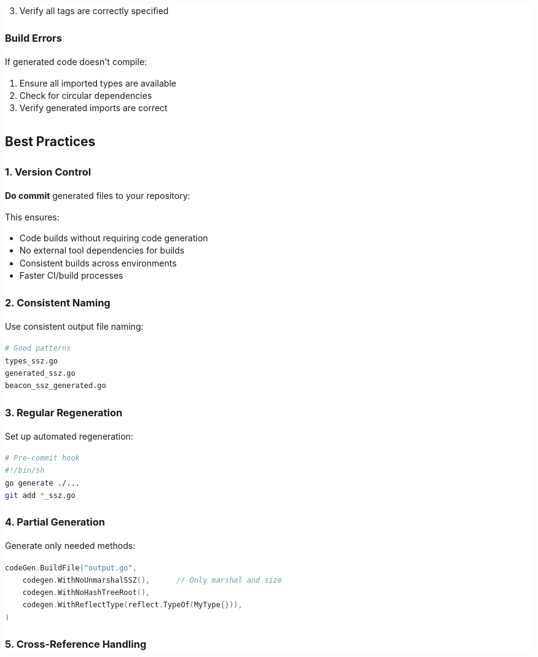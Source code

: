 3. Verify all tags are correctly specified

### Build Errors

If generated code doesn't compile:

1. Ensure all imported types are available
2. Check for circular dependencies
3. Verify generated imports are correct

## Best Practices

### 1. Version Control

**Do commit** generated files to your repository:

This ensures:
- Code builds without requiring code generation
- No external tool dependencies for builds
- Consistent builds across environments
- Faster CI/build processes

### 2. Consistent Naming

Use consistent output file naming:
```bash
# Good patterns
types_ssz.go
generated_ssz.go
beacon_ssz_generated.go
```

### 3. Regular Regeneration

Set up automated regeneration:
```bash
# Pre-commit hook
#!/bin/sh
go generate ./...
git add *_ssz.go
```

### 4. Partial Generation

Generate only needed methods:
```go
codeGen.BuildFile("output.go",
    codegen.WithNoUnmarshalSSZ(),      // Only marshal and size
    codegen.WithNoHashTreeRoot(),
    codegen.WithReflectType(reflect.TypeOf(MyType{})),
)
```

### 5. Cross-Reference Handling
